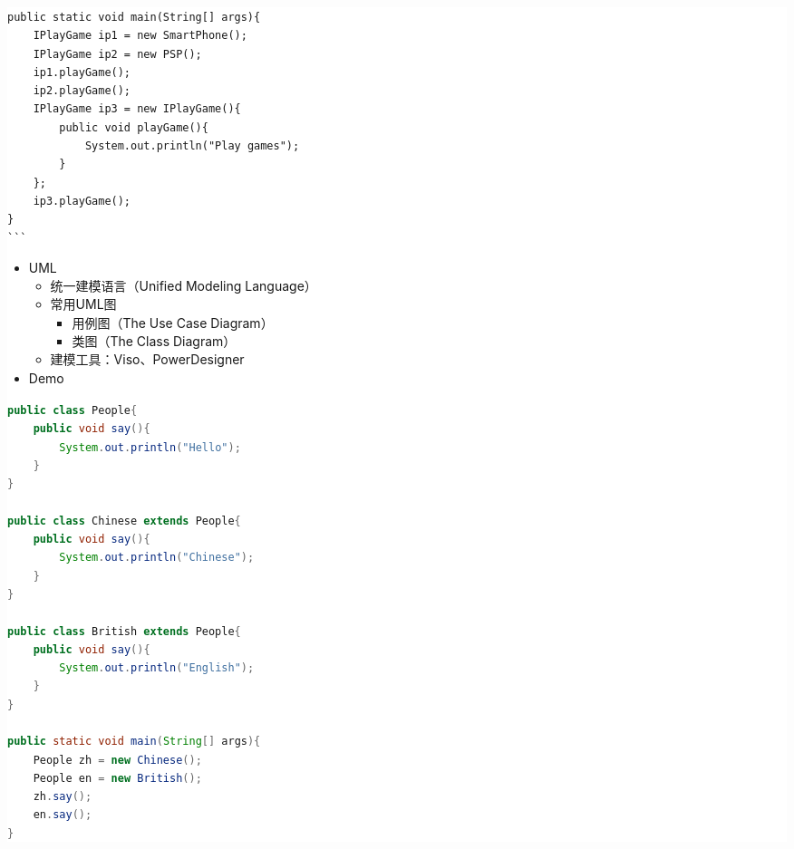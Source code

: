     public static void main(String[] args){
        IPlayGame ip1 = new SmartPhone();
        IPlayGame ip2 = new PSP();
        ip1.playGame();
        ip2.playGame();
        IPlayGame ip3 = new IPlayGame(){
            public void playGame(){
                System.out.println("Play games");
            }
        };
        ip3.playGame();
    }
    ```
- UML
    - 统一建模语言（Unified Modeling Language）
    - 常用UML图
        - 用例图（The Use Case Diagram）
        - 类图（The Class Diagram）
    - 建模工具：Viso、PowerDesigner
- Demo
```java
public class People{
    public void say(){
        System.out.println("Hello");
    }
}

public class Chinese extends People{
    public void say(){
        System.out.println("Chinese");
    }
}

public class British extends People{
    public void say(){
        System.out.println("English");
    }
}

public static void main(String[] args){
    People zh = new Chinese();
    People en = new British();
    zh.say();
    en.say();
}
```